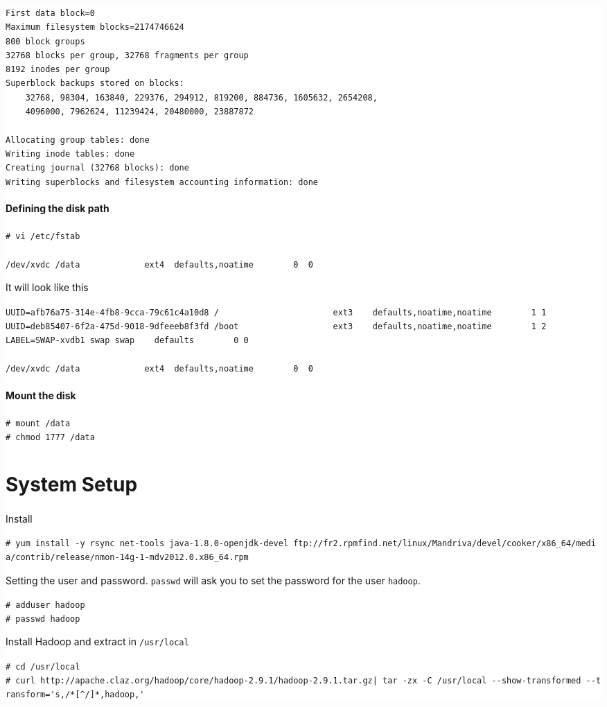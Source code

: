 ```
First data block=0
Maximum filesystem blocks=2174746624
800 block groups
32768 blocks per group, 32768 fragments per group
8192 inodes per group
Superblock backups stored on blocks: 
	32768, 98304, 163840, 229376, 294912, 819200, 884736, 1605632, 2654208, 
	4096000, 7962624, 11239424, 20480000, 23887872

Allocating group tables: done                            
Writing inode tables: done                            
Creating journal (32768 blocks): done
Writing superblocks and filesystem accounting information: done   
```

#### Defining the disk path

```
# vi /etc/fstab

/dev/xvdc /data             ext4  defaults,noatime        0  0
```

It will look like this
```
UUID=afb76a75-314e-4fb8-9cca-79c61c4a10d8 /                       ext3    defaults,noatime,noatime        1 1
UUID=deb85407-6f2a-475d-9018-9dfeeeb8f3fd /boot                   ext3    defaults,noatime,noatime        1 2
LABEL=SWAP-xvdb1 swap swap    defaults        0 0

/dev/xvdc /data             ext4  defaults,noatime        0  0
```
#### Mount the disk 
```
# mount /data
# chmod 1777 /data
```

# System Setup
Install 
```
# yum install -y rsync net-tools java-1.8.0-openjdk-devel ftp://fr2.rpmfind.net/linux/Mandriva/devel/cooker/x86_64/media/contrib/release/nmon-14g-1-mdv2012.0.x86_64.rpm
```
Setting the user and password. `passwd` will ask you to set the password for the user `hadoop`.
```
# adduser hadoop
# passwd hadoop
```

Install Hadoop and extract in `/usr/local`
```
# cd /usr/local
# curl http://apache.claz.org/hadoop/core/hadoop-2.9.1/hadoop-2.9.1.tar.gz| tar -zx -C /usr/local --show-transformed --transform='s,/*[^/]*,hadoop,'
```
